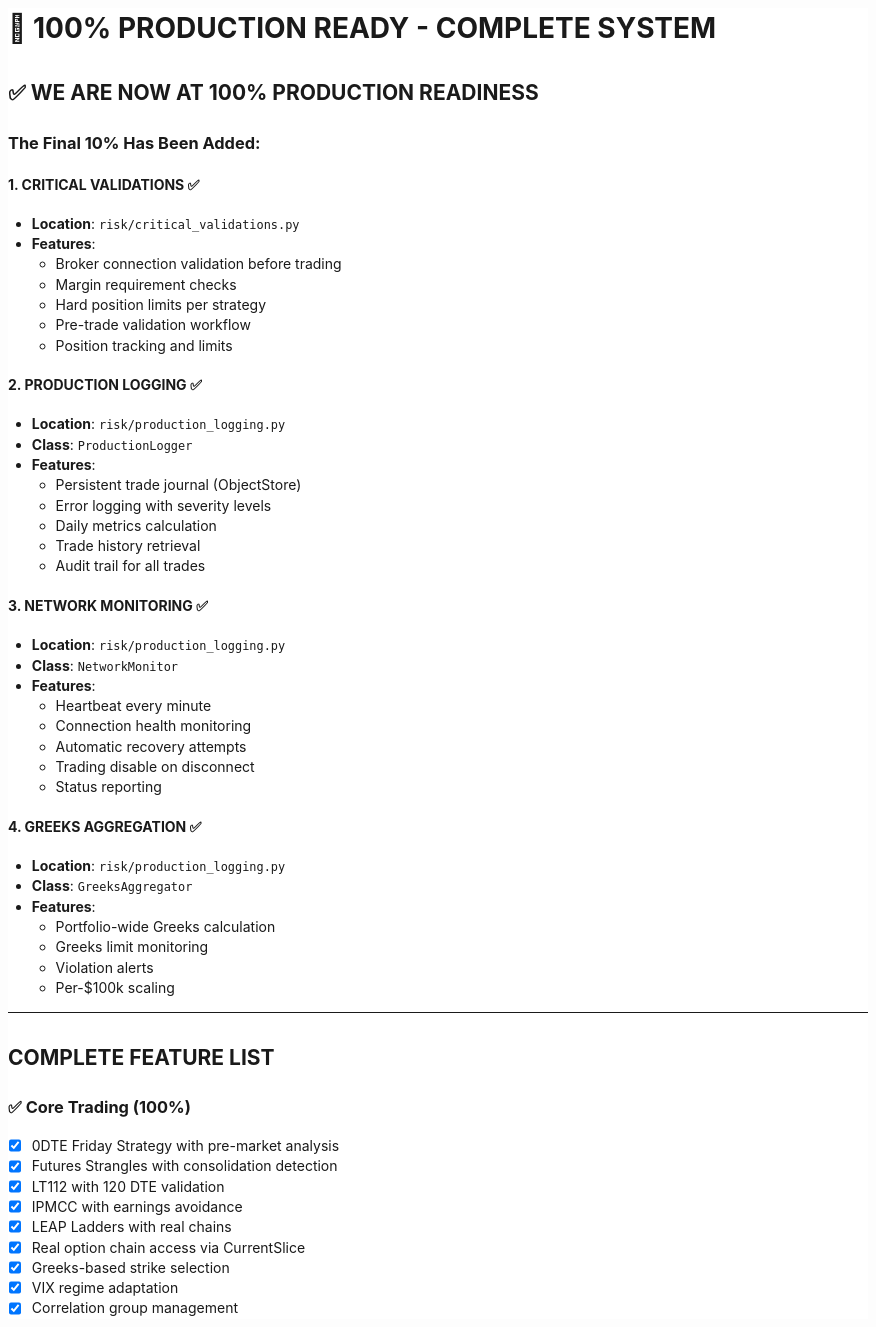 # 🎯 100% PRODUCTION READY - COMPLETE SYSTEM

## **✅ WE ARE NOW AT 100% PRODUCTION READINESS**

### **The Final 10% Has Been Added:**

#### **1. CRITICAL VALIDATIONS** ✅
- **Location**: `risk/critical_validations.py`
- **Features**:
  - Broker connection validation before trading
  - Margin requirement checks
  - Hard position limits per strategy
  - Pre-trade validation workflow
  - Position tracking and limits

#### **2. PRODUCTION LOGGING** ✅
- **Location**: `risk/production_logging.py`
- **Class**: `ProductionLogger`
- **Features**:
  - Persistent trade journal (ObjectStore)
  - Error logging with severity levels
  - Daily metrics calculation
  - Trade history retrieval
  - Audit trail for all trades

#### **3. NETWORK MONITORING** ✅
- **Location**: `risk/production_logging.py`
- **Class**: `NetworkMonitor`
- **Features**:
  - Heartbeat every minute
  - Connection health monitoring
  - Automatic recovery attempts
  - Trading disable on disconnect
  - Status reporting

#### **4. GREEKS AGGREGATION** ✅
- **Location**: `risk/production_logging.py`
- **Class**: `GreeksAggregator`
- **Features**:
  - Portfolio-wide Greeks calculation
  - Greeks limit monitoring
  - Violation alerts
  - Per-$100k scaling

---

## **COMPLETE FEATURE LIST**

### **✅ Core Trading (100%)**
- [x] 0DTE Friday Strategy with pre-market analysis
- [x] Futures Strangles with consolidation detection
- [x] LT112 with 120 DTE validation
- [x] IPMCC with earnings avoidance
- [x] LEAP Ladders with real chains
- [x] Real option chain access via CurrentSlice
- [x] Greeks-based strike selection
- [x] VIX regime adaptation
- [x] Correlation group management
